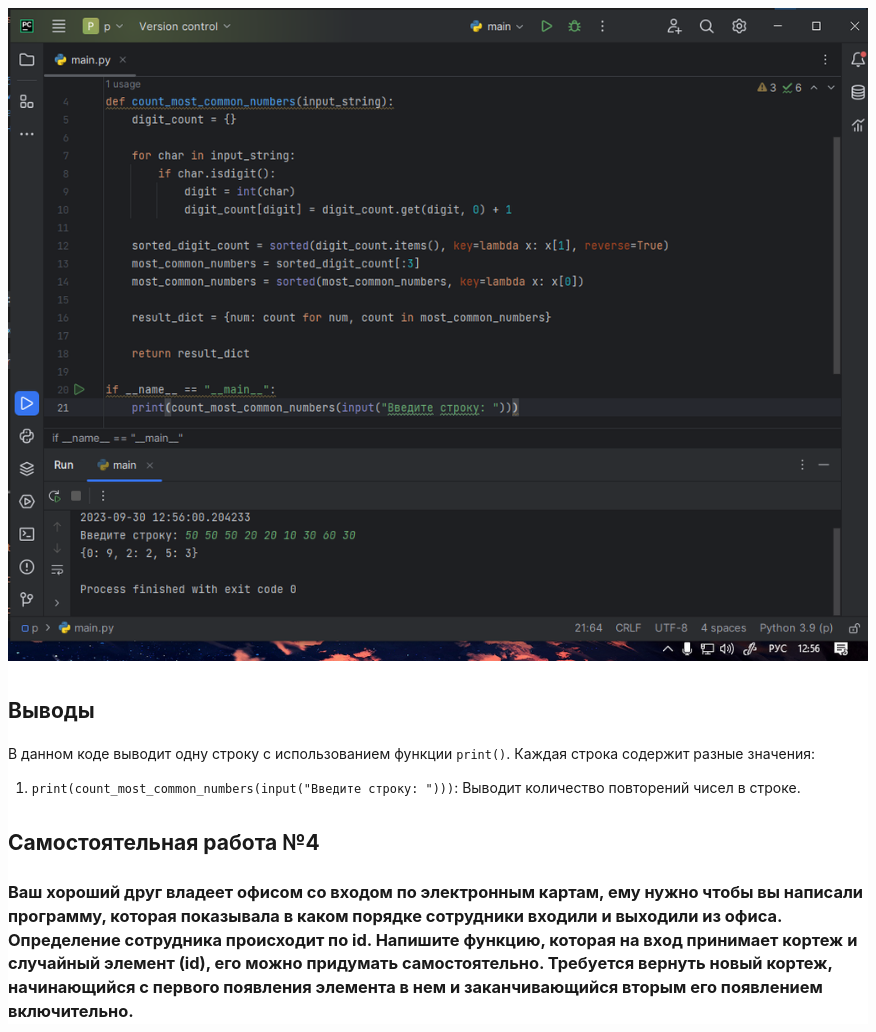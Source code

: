 ![Меню](https://github.com/serawii/Software_Engineering/blob/Тема_6/pic/сам3.png)

## Выводы

В данном коде выводит одну строку с использованием функции `print()`. Каждая строка содержит разные значения:

1. `print(count_most_common_numbers(input("Введите строку: ")))`: Выводит количество повторений чисел в строке.

## Самостоятельная работа №4
### Ваш хороший друг владеет офисом со входом по электронным картам, ему нужно чтобы вы написали программу, которая показывала в каком порядке сотрудники входили и выходили из офиса. Определение сотрудника происходит по id. Напишите функцию, которая на вход принимает кортеж и случайный элемент (id), его можно придумать самостоятельно. Требуется вернуть новый кортеж, начинающийся с первого появления элемента в нем и заканчивающийся вторым его появлением включительно.
